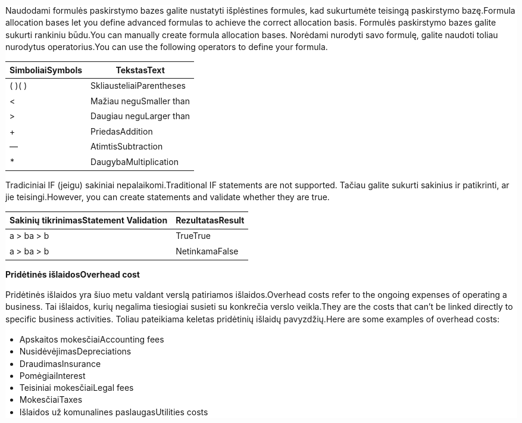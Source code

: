 <span data-ttu-id="f2b95-232">Naudodami formulės paskirstymo bazes galite nustatyti išplėstines formules, kad sukurtumėte teisingą paskirstymo bazę.</span><span class="sxs-lookup"><span data-stu-id="f2b95-232">Formula allocation bases let you define advanced formulas to achieve the correct allocation basis.</span></span> <span data-ttu-id="f2b95-233">Formulės paskirstymo bazes galite sukurti rankiniu būdu.</span><span class="sxs-lookup"><span data-stu-id="f2b95-233">You can manually create formula allocation bases.</span></span> <span data-ttu-id="f2b95-234">Norėdami nurodyti savo formulę, galite naudoti toliau nurodytus operatorius.</span><span class="sxs-lookup"><span data-stu-id="f2b95-234">You can use the following operators to define your formula.</span></span>

|  <span data-ttu-id="f2b95-235">**Simboliai**</span><span class="sxs-lookup"><span data-stu-id="f2b95-235">**Symbols**</span></span> | <span data-ttu-id="f2b95-236">**Tekstas**</span><span class="sxs-lookup"><span data-stu-id="f2b95-236">**Text**</span></span>  |
|---|---|
|  <span data-ttu-id="f2b95-237">( )</span><span class="sxs-lookup"><span data-stu-id="f2b95-237">( )</span></span> | <span data-ttu-id="f2b95-238">Skliausteliai</span><span class="sxs-lookup"><span data-stu-id="f2b95-238">Parentheses</span></span>  |
|  < |  <span data-ttu-id="f2b95-239">Mažiau negu</span><span class="sxs-lookup"><span data-stu-id="f2b95-239">Smaller than</span></span> |
|  > |  <span data-ttu-id="f2b95-240">Daugiau negu</span><span class="sxs-lookup"><span data-stu-id="f2b95-240">Larger than</span></span> |
|  + |  <span data-ttu-id="f2b95-241">Priedas</span><span class="sxs-lookup"><span data-stu-id="f2b95-241">Addition</span></span> |
|  <span data-ttu-id="f2b95-242">–</span><span class="sxs-lookup"><span data-stu-id="f2b95-242">–</span></span> |  <span data-ttu-id="f2b95-243">Atimtis</span><span class="sxs-lookup"><span data-stu-id="f2b95-243">Subtraction</span></span> |
| *  | <span data-ttu-id="f2b95-244">Daugyba</span><span class="sxs-lookup"><span data-stu-id="f2b95-244">Multiplication</span></span>  |

<span data-ttu-id="f2b95-245">Tradiciniai IF (jeigu) sakiniai nepalaikomi.</span><span class="sxs-lookup"><span data-stu-id="f2b95-245">Traditional IF statements are not supported.</span></span> <span data-ttu-id="f2b95-246">Tačiau galite sukurti sakinius ir patikrinti, ar jie teisingi.</span><span class="sxs-lookup"><span data-stu-id="f2b95-246">However, you can create statements and validate whether they are true.</span></span>

|  <span data-ttu-id="f2b95-247">**Sakinių tikrinimas**</span><span class="sxs-lookup"><span data-stu-id="f2b95-247">**Statement  Validation**</span></span> | <span data-ttu-id="f2b95-248">**Rezultatas**</span><span class="sxs-lookup"><span data-stu-id="f2b95-248">**Result**</span></span>  |
|---|---|
|  <span data-ttu-id="f2b95-249">a > b</span><span class="sxs-lookup"><span data-stu-id="f2b95-249">a > b</span></span>| <span data-ttu-id="f2b95-250">True</span><span class="sxs-lookup"><span data-stu-id="f2b95-250">True</span></span>  |
|  <span data-ttu-id="f2b95-251">a > b</span><span class="sxs-lookup"><span data-stu-id="f2b95-251">a > b</span></span> |  <span data-ttu-id="f2b95-252">Netinkama</span><span class="sxs-lookup"><span data-stu-id="f2b95-252">False</span></span> |

<span data-ttu-id="f2b95-253">**Pridėtinės išlaidos**</span><span class="sxs-lookup"><span data-stu-id="f2b95-253">**Overhead cost**</span></span>

<span data-ttu-id="f2b95-254">Pridėtinės išlaidos yra šiuo metu valdant verslą patiriamos išlaidos.</span><span class="sxs-lookup"><span data-stu-id="f2b95-254">Overhead costs refer to the ongoing expenses of operating a business.</span></span> <span data-ttu-id="f2b95-255">Tai išlaidos, kurių negalima tiesiogiai susieti su konkrečia verslo veikla.</span><span class="sxs-lookup"><span data-stu-id="f2b95-255">They are the costs that can’t be linked directly to specific business activities.</span></span> <span data-ttu-id="f2b95-256">Toliau pateikiama keletas pridėtinių išlaidų pavyzdžių.</span><span class="sxs-lookup"><span data-stu-id="f2b95-256">Here are some examples of overhead costs:</span></span>

-   <span data-ttu-id="f2b95-257">Apskaitos mokesčiai</span><span class="sxs-lookup"><span data-stu-id="f2b95-257">Accounting fees</span></span>
-   <span data-ttu-id="f2b95-258">Nusidėvėjimas</span><span class="sxs-lookup"><span data-stu-id="f2b95-258">Depreciations</span></span>
-   <span data-ttu-id="f2b95-259">Draudimas</span><span class="sxs-lookup"><span data-stu-id="f2b95-259">Insurance</span></span>
-   <span data-ttu-id="f2b95-260">Pomėgiai</span><span class="sxs-lookup"><span data-stu-id="f2b95-260">Interest</span></span>
-   <span data-ttu-id="f2b95-261">Teisiniai mokesčiai</span><span class="sxs-lookup"><span data-stu-id="f2b95-261">Legal fees</span></span>
-   <span data-ttu-id="f2b95-262">Mokesčiai</span><span class="sxs-lookup"><span data-stu-id="f2b95-262">Taxes</span></span>
-   <span data-ttu-id="f2b95-263">Išlaidos už komunalines paslaugas</span><span class="sxs-lookup"><span data-stu-id="f2b95-263">Utilities costs</span></span>
